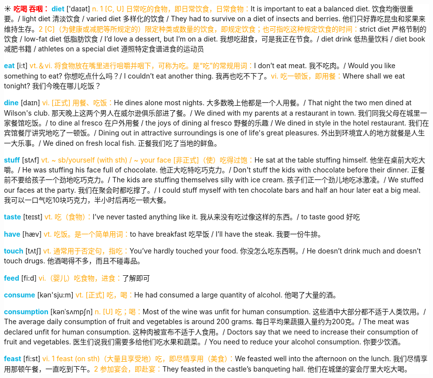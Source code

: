 ☀ <font color="red">**吃喝 吞咽：**</font>
<font color="sky blue">**diet**</font> ['daɪət] 
<font color="orange">n. 1 [C, U] 日常吃的食物，即日常饮食，日常食物：</font>It is important to eat a balanced diet. 饮食均衡很重要。/ light diet 清淡饮食 / varied diet 多样化的饮食 / They had to survive on a diet of insects and berries. 他们只好靠吃昆虫和浆果来维持生存。<font color="orange">2 [C]（为健康或减肥等所规定的）限定种类或数量的饮食，即规定饮食；也可指吃这种规定饮食的时间：</font>strict diet 严格节制的饮食 / low-fat diet 低脂肪饮食 / I’d love a dessert, but I’m on a diet. 我想吃甜食，可是我正在节食。/ diet drink 低热量饮料 / diet book 减肥书籍 / athletes on a special diet 遵照特定食谱进食的运动员

<font color="sky blue">**eat**</font> [i:t] 
<font color="orange">vt.＆vi. 将食物放在嘴里进行咀嚼并咽下，可称为吃。是“吃”的常规用词：</font>I don’t eat meat. 我不吃肉。/ Would you like something to eat? 你想吃点什么吗？/ I couldn’t eat another thing. 我再也吃不下了。<font color="orange">vi. 吃一顿饭，即用餐：</font>Where shall we eat tonight? 我们今晚在哪儿吃饭？

<font color="sky blue">**dine**</font> [daɪn]
<font color="orange">vi. [正式] 用餐、吃饭：</font>He dines alone most nights. 大多数晚上他都是一个人用餐。/ That night the two men dined at Wilson's club. 那天晚上这两个男人在威尔逊俱乐部进了餐。/ We dined with my parents at a restaurant in town. 我们同我父母在城里一家餐馆吃饭。/ to dine al fresco 在户外用餐 / the joys of dining al fresco 野餐的乐趣 / We dined in style in the hotel restaurant. 我们在宾馆餐厅讲究地吃了一顿饭。/ Dining out in attractive surroundings is one of life's great pleasures. 外出到环境宜人的地方就餐是人生一大乐事。/ We dined on fresh local fish. 正餐我们吃了当地的鲜鱼。

<font color="sky blue">**stuff**</font> [stʌf]
<font color="orange">vt. ~ sb/yourself (with sth) / ~ your face [非正式]（使）吃得过饱：</font>He sat at the table stuffing himself. 他坐在桌前大吃大嚼。/ He was stuffing his face full of chocolate. 他正大吃特吃巧克力。/ Don't stuff the kids with chocolate before their dinner. 正餐前不要给孩子一个劲地吃巧克力。/ The kids are stuffing themselves silly with ice cream. 孩子们正一个劲儿地吃冰激凌。/ We stuffed our faces at the party. 我们在聚会时都吃撑了。/ I could stuff myself with ten chocolate bars and half an hour later eat a big meal. 我可以一口气吃10块巧克力，半小时后再吃一顿大餐。

<font color="sky blue">**taste**</font> [teɪst] 
<font color="orange">vt. 吃（食物）：</font>I’ve never tasted anything like it. 我从来没有吃过像这样的东西。/ to taste good 好吃

<font color="sky blue">**have**</font> [hæv] 
<font color="orange">vt. 吃饭。是一个简单用词：</font>to have breakfast 吃早饭 / I’ll have the steak. 我要一份牛排。

<font color="sky blue">**touch**</font> [tʌtʃ] 
<font color="orange">vt. 通常用于否定句，指吃：</font>You’ve hardly touched your food. 你没怎么吃东西啊。/ He doesn’t drink much and doesn’t touch drugs. 他酒喝得不多，而且不碰毒品。

<font color="sky blue">**feed**</font> [fi:d] 
<font color="orange">vi.（婴儿）吃食物，进食：</font>了解即可

<font color="sky blue">**consume**</font> [kən'sju:m] 
<font color="orange">vt. [正式] 吃，喝：</font>He had consumed a large quantity of alcohol. 他喝了大量的酒。
           
<font color="sky blue">**consumption**</font> [kənˈsʌmpʃn]
<font color="orange">n. [U] 吃；喝：</font>Most of the wine was unfit for human consumption. 这些酒中大部分都不适于人类饮用。/ The average daily consumption of fruit and vegetables is around 200 grams. 每日平均果蔬摄入量约为200克。/ The meat was declared unfit for human consumption. 这种肉被宣布不适于人食用。/ Doctors say that we need to increase their consumption of fruit and vegetables. 医生们说我们需要多给他们吃水果和蔬菜。/ You need to reduce your alcohol consumption. 你要少饮酒。

<font color="sky blue">**feast**</font> [fi:st] 
<font color="orange">vi. 1 feast (on sth)（大量且享受地）吃，即尽情享用（美食）：</font>We feasted well into the afternoon on the lunch. 我们尽情享用那顿午餐，一直吃到下午。<font color="orange">2 参加宴会，即赴宴：</font>They feasted in the castle’s banqueting hall. 他们在城堡的宴会厅里大吃大喝。
